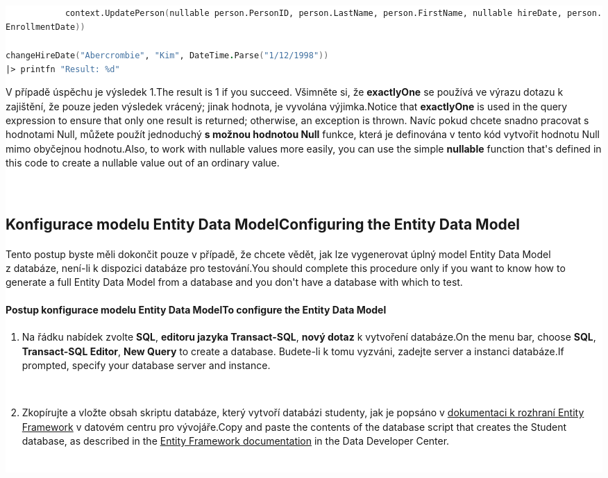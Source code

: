 ```fsharp
            context.UpdatePerson(nullable person.PersonID, person.LastName, person.FirstName, nullable hireDate, person.EnrollmentDate))

changeHireDate("Abercrombie", "Kim", DateTime.Parse("1/12/1998"))
|> printfn "Result: %d"
```

<span data-ttu-id="12e13-163">V případě úspěchu je výsledek 1.</span><span class="sxs-lookup"><span data-stu-id="12e13-163">The result is 1 if you succeed.</span></span> <span data-ttu-id="12e13-164">Všimněte si, že **exactlyOne** se používá ve výrazu dotazu k zajištění, že pouze jeden výsledek vrácený; jinak hodnota, je vyvolána výjimka.</span><span class="sxs-lookup"><span data-stu-id="12e13-164">Notice that **exactlyOne** is used in the query expression to ensure that only one result is returned; otherwise, an exception is thrown.</span></span> <span data-ttu-id="12e13-165">Navíc pokud chcete snadno pracovat s hodnotami Null, můžete použít jednoduchý **s možnou hodnotou Null** funkce, která je definována v tento kód vytvořit hodnotu Null mimo obyčejnou hodnotu.</span><span class="sxs-lookup"><span data-stu-id="12e13-165">Also, to work with nullable values more easily, you can use the simple **nullable** function that's defined in this code to create a nullable value out of an ordinary value.</span></span>

<br />

## <a name="configuring-the-entity-data-model"></a><span data-ttu-id="12e13-166">Konfigurace modelu Entity Data Model</span><span class="sxs-lookup"><span data-stu-id="12e13-166">Configuring the Entity Data Model</span></span>
<span data-ttu-id="12e13-167">Tento postup byste měli dokončit pouze v případě, že chcete vědět, jak lze vygenerovat úplný model Entity Data Model z databáze, není-li k dispozici databáze pro testování.</span><span class="sxs-lookup"><span data-stu-id="12e13-167">You should complete this procedure only if you want to know how to generate a full Entity Data Model from a database and you don't have a database with which to test.</span></span>


#### <a name="to-configure-the-entity-data-model"></a><span data-ttu-id="12e13-168">Postup konfigurace modelu Entity Data Model</span><span class="sxs-lookup"><span data-stu-id="12e13-168">To configure the Entity Data Model</span></span>

1. <span data-ttu-id="12e13-169">Na řádku nabídek zvolte **SQL**, **editoru jazyka Transact-SQL**, **nový dotaz** k vytvoření databáze.</span><span class="sxs-lookup"><span data-stu-id="12e13-169">On the menu bar, choose **SQL**, **Transact-SQL Editor**, **New Query** to create a database.</span></span> <span data-ttu-id="12e13-170">Budete-li k tomu vyzváni, zadejte server a instanci databáze.</span><span class="sxs-lookup"><span data-stu-id="12e13-170">If prompted, specify your database server and instance.</span></span>
<br />

2. <span data-ttu-id="12e13-171">Zkopírujte a vložte obsah skriptu databáze, který vytvoří databázi studenty, jak je popsáno v [dokumentaci k rozhraní Entity Framework](http://msdn.microsoft.com/data/JJ614587.aspx) v datovém centru pro vývojáře.</span><span class="sxs-lookup"><span data-stu-id="12e13-171">Copy and paste the contents of the database script that creates the Student database, as described in the [Entity Framework documentation](http://msdn.microsoft.com/data/JJ614587.aspx) in the Data Developer Center.</span></span>
<br />
